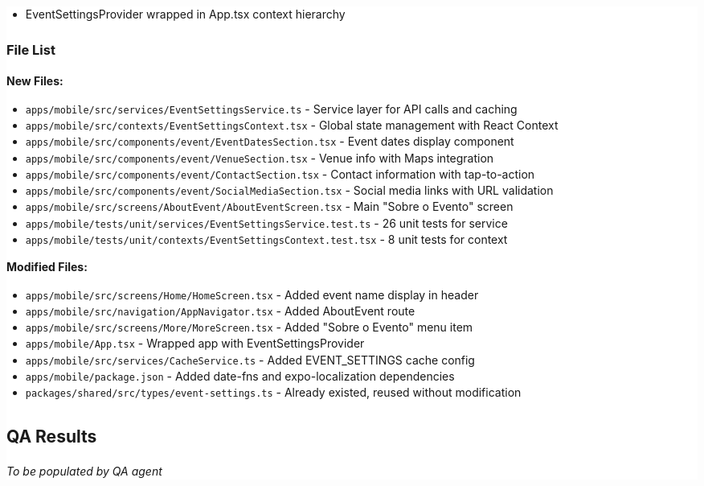 - EventSettingsProvider wrapped in App.tsx context hierarchy

### File List
**New Files:**
- `apps/mobile/src/services/EventSettingsService.ts` - Service layer for API calls and caching
- `apps/mobile/src/contexts/EventSettingsContext.tsx` - Global state management with React Context
- `apps/mobile/src/components/event/EventDatesSection.tsx` - Event dates display component
- `apps/mobile/src/components/event/VenueSection.tsx` - Venue info with Maps integration
- `apps/mobile/src/components/event/ContactSection.tsx` - Contact information with tap-to-action
- `apps/mobile/src/components/event/SocialMediaSection.tsx` - Social media links with URL validation
- `apps/mobile/src/screens/AboutEvent/AboutEventScreen.tsx` - Main "Sobre o Evento" screen
- `apps/mobile/tests/unit/services/EventSettingsService.test.ts` - 26 unit tests for service
- `apps/mobile/tests/unit/contexts/EventSettingsContext.test.tsx` - 8 unit tests for context

**Modified Files:**
- `apps/mobile/src/screens/Home/HomeScreen.tsx` - Added event name display in header
- `apps/mobile/src/navigation/AppNavigator.tsx` - Added AboutEvent route
- `apps/mobile/src/screens/More/MoreScreen.tsx` - Added "Sobre o Evento" menu item
- `apps/mobile/App.tsx` - Wrapped app with EventSettingsProvider
- `apps/mobile/src/services/CacheService.ts` - Added EVENT_SETTINGS cache config
- `apps/mobile/package.json` - Added date-fns and expo-localization dependencies
- `packages/shared/src/types/event-settings.ts` - Already existed, reused without modification

## QA Results
_To be populated by QA agent_